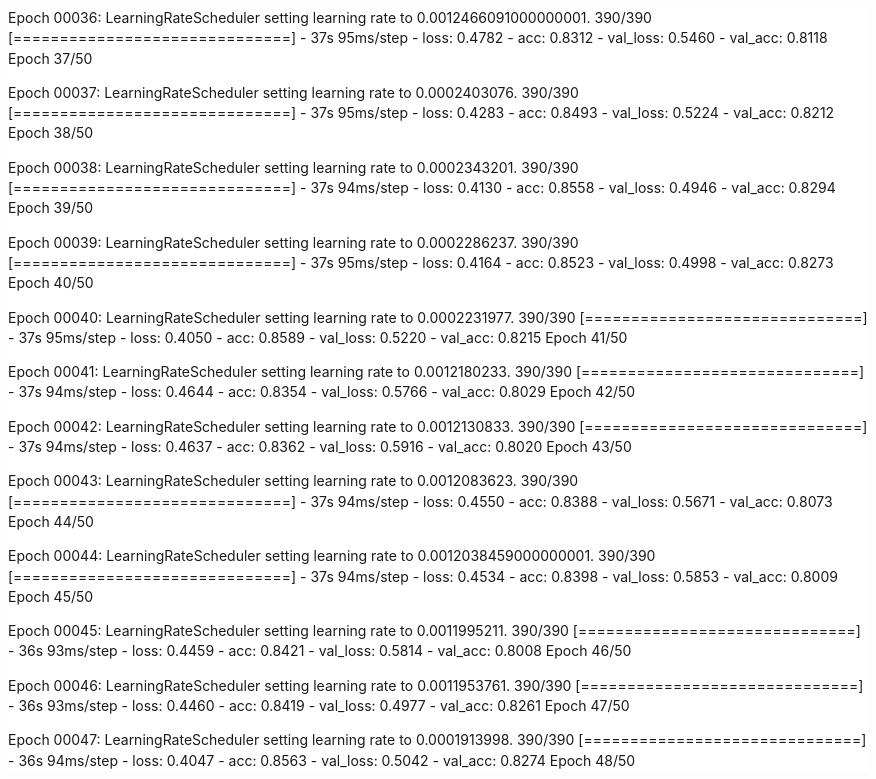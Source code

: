 Epoch 00036: LearningRateScheduler setting learning rate to 0.0012466091000000001.
390/390 [==============================] - 37s 95ms/step - loss: 0.4782 - acc: 0.8312 - val_loss: 0.5460 - val_acc: 0.8118
Epoch 37/50

Epoch 00037: LearningRateScheduler setting learning rate to 0.0002403076.
390/390 [==============================] - 37s 95ms/step - loss: 0.4283 - acc: 0.8493 - val_loss: 0.5224 - val_acc: 0.8212
Epoch 38/50

Epoch 00038: LearningRateScheduler setting learning rate to 0.0002343201.
390/390 [==============================] - 37s 94ms/step - loss: 0.4130 - acc: 0.8558 - val_loss: 0.4946 - val_acc: 0.8294
Epoch 39/50

Epoch 00039: LearningRateScheduler setting learning rate to 0.0002286237.
390/390 [==============================] - 37s 95ms/step - loss: 0.4164 - acc: 0.8523 - val_loss: 0.4998 - val_acc: 0.8273
Epoch 40/50

Epoch 00040: LearningRateScheduler setting learning rate to 0.0002231977.
390/390 [==============================] - 37s 95ms/step - loss: 0.4050 - acc: 0.8589 - val_loss: 0.5220 - val_acc: 0.8215
Epoch 41/50

Epoch 00041: LearningRateScheduler setting learning rate to 0.0012180233.
390/390 [==============================] - 37s 94ms/step - loss: 0.4644 - acc: 0.8354 - val_loss: 0.5766 - val_acc: 0.8029
Epoch 42/50

Epoch 00042: LearningRateScheduler setting learning rate to 0.0012130833.
390/390 [==============================] - 37s 94ms/step - loss: 0.4637 - acc: 0.8362 - val_loss: 0.5916 - val_acc: 0.8020
Epoch 43/50

Epoch 00043: LearningRateScheduler setting learning rate to 0.0012083623.
390/390 [==============================] - 37s 94ms/step - loss: 0.4550 - acc: 0.8388 - val_loss: 0.5671 - val_acc: 0.8073
Epoch 44/50

Epoch 00044: LearningRateScheduler setting learning rate to 0.0012038459000000001.
390/390 [==============================] - 37s 94ms/step - loss: 0.4534 - acc: 0.8398 - val_loss: 0.5853 - val_acc: 0.8009
Epoch 45/50

Epoch 00045: LearningRateScheduler setting learning rate to 0.0011995211.
390/390 [==============================] - 36s 93ms/step - loss: 0.4459 - acc: 0.8421 - val_loss: 0.5814 - val_acc: 0.8008
Epoch 46/50

Epoch 00046: LearningRateScheduler setting learning rate to 0.0011953761.
390/390 [==============================] - 36s 93ms/step - loss: 0.4460 - acc: 0.8419 - val_loss: 0.4977 - val_acc: 0.8261
Epoch 47/50

Epoch 00047: LearningRateScheduler setting learning rate to 0.0001913998.
390/390 [==============================] - 36s 94ms/step - loss: 0.4047 - acc: 0.8563 - val_loss: 0.5042 - val_acc: 0.8274
Epoch 48/50
